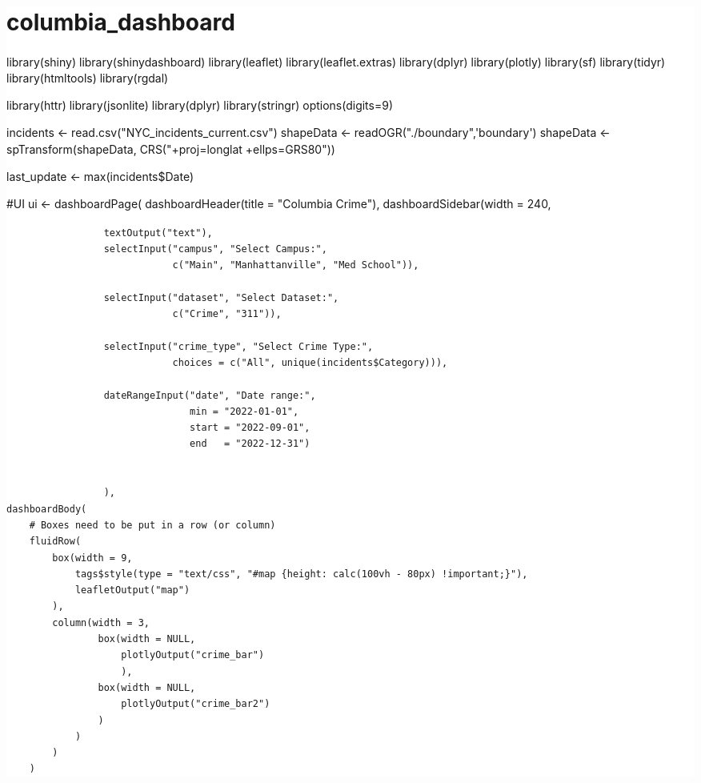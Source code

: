# columbia_dashboard


library(shiny)
library(shinydashboard)
library(leaflet)
library(leaflet.extras)
library(dplyr)
library(plotly)
library(sf)
library(tidyr)
library(htmltools)
library(rgdal)

library(httr)
library(jsonlite)
library(dplyr)
library(stringr)
options(digits=9)


incidents <- read.csv("NYC_incidents_current.csv")
shapeData <- readOGR("./boundary",'boundary')
shapeData <- spTransform(shapeData, CRS("+proj=longlat +ellps=GRS80"))

last_update <- max(incidents$Date)

#UI
ui <- dashboardPage(
    dashboardHeader(title = "Columbia Crime"),
    dashboardSidebar(width = 240,
                     
                     textOutput("text"),
                     selectInput("campus", "Select Campus:",
                                 c("Main", "Manhattanville", "Med School")),
                     
                     selectInput("dataset", "Select Dataset:",
                                 c("Crime", "311")),
                     
                     selectInput("crime_type", "Select Crime Type:",
                                 choices = c("All", unique(incidents$Category))),
                     
                     dateRangeInput("date", "Date range:",
                                    min = "2022-01-01",
                                    start = "2022-09-01",
                                    end   = "2022-12-31")
                     
                     
                     ),
    dashboardBody(
        # Boxes need to be put in a row (or column)
        fluidRow(
            box(width = 9,
                tags$style(type = "text/css", "#map {height: calc(100vh - 80px) !important;}"),
                leafletOutput("map")
            ),
            column(width = 3,
                    box(width = NULL,
                        plotlyOutput("crime_bar")
                        ),
                    box(width = NULL,
                        plotlyOutput("crime_bar2")
                    )
                )
            )
        )